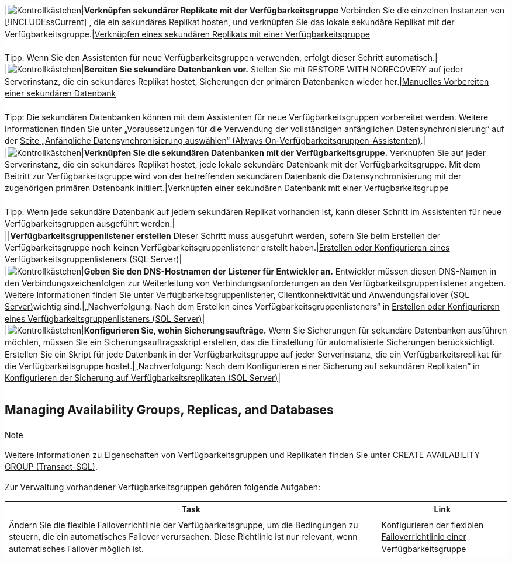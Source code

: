 |![Kontrollkästchen](../../../database-engine/availability-groups/windows/media/checkboxemptycenterxtraspacetopandright.gif "Kontrollkästchen")|**Verknüpfen sekundärer Replikate mit der Verfügbarkeitsgruppe** Verbinden Sie die einzelnen Instanzen von [!INCLUDE[ssCurrent](../../../includes/sscurrent-md.md)] , die ein sekundäres Replikat hosten, und verknüpfen Sie das lokale sekundäre Replikat mit der Verfügbarkeitsgruppe.|[Verknüpfen eines sekundären Replikats mit einer Verfügbarkeitsgruppe](../../../database-engine/availability-groups/windows/join-a-secondary-replica-to-an-availability-group-sql-server.md)<br /><br /> Tipp: Wenn Sie den Assistenten für neue Verfügbarkeitsgruppen verwenden, erfolgt dieser Schritt automatisch.|  
|![Kontrollkästchen](../../../database-engine/availability-groups/windows/media/checkboxemptycenterxtraspacetopandright.gif "Kontrollkästchen")|**Bereiten Sie sekundäre Datenbanken vor.** Stellen Sie mit RESTORE WITH NORECOVERY auf jeder Serverinstanz, die ein sekundäres Replikat hostet, Sicherungen der primären Datenbanken wieder her.|[Manuelles Vorbereiten einer sekundären Datenbank](../../../database-engine/availability-groups/windows/manually-prepare-a-secondary-database-for-an-availability-group-sql-server.md)<br /><br /> Tipp: Die sekundären Datenbanken können mit dem Assistenten für neue Verfügbarkeitsgruppen vorbereitet werden. Weitere Informationen finden Sie unter „Voraussetzungen für die Verwendung der vollständigen anfänglichen Datensynchronisierung“ auf der [Seite „Anfängliche Datensynchronisierung auswählen“ (Always On-Verfügbarkeitsgruppen-Assistenten)](../../../database-engine/availability-groups/windows/select-initial-data-synchronization-page-always-on-availability-group-wizards.md).|  
|![Kontrollkästchen](../../../database-engine/availability-groups/windows/media/checkboxemptycenterxtraspacetopandright.gif "Kontrollkästchen")|**Verknüpfen Sie die sekundären Datenbanken mit der Verfügbarkeitsgruppe.** Verknüpfen Sie auf jeder Serverinstanz, die ein sekundäres Replikat hostet, jede lokale sekundäre Datenbank mit der Verfügbarkeitsgruppe. Mit dem Beitritt zur Verfügbarkeitsgruppe wird von der betreffenden sekundären Datenbank die Datensynchronisierung mit der zugehörigen primären Datenbank initiiert.|[Verknüpfen einer sekundären Datenbank mit einer Verfügbarkeitsgruppe](../../../database-engine/availability-groups/windows/join-a-secondary-database-to-an-availability-group-sql-server.md)<br /><br /> Tipp: Wenn jede sekundäre Datenbank auf jedem sekundären Replikat vorhanden ist, kann dieser Schritt im Assistenten für neue Verfügbarkeitsgruppen ausgeführt werden.|  
||**Verfügbarkeitsgruppenlistener erstellen**  Dieser Schritt muss ausgeführt werden, sofern Sie beim Erstellen der Verfügbarkeitsgruppe noch keinen Verfügbarkeitsgruppenlistener erstellt haben.|[Erstellen oder Konfigurieren eines Verfügbarkeitsgruppenlisteners &#40;SQL Server&#41;](../../../database-engine/availability-groups/windows/create-or-configure-an-availability-group-listener-sql-server.md)|  
|![Kontrollkästchen](../../../database-engine/availability-groups/windows/media/checkboxemptycenterxtraspacetopandright.gif "Kontrollkästchen")|**Geben Sie den DNS-Hostnamen der Listener für Entwickler an.**  Entwickler müssen diesen DNS-Namen in den Verbindungszeichenfolgen zur Weiterleitung von Verbindungsanforderungen an den Verfügbarkeitsgruppenlistener angeben. Weitere Informationen finden Sie unter [Verfügbarkeitsgruppenlistener, Clientkonnektivität und Anwendungsfailover &#40;SQL Server&#41;](../../../database-engine/availability-groups/windows/listeners-client-connectivity-application-failover.md)wichtig sind.|„Nachverfolgung: Nach dem Erstellen eines Verfügbarkeitsgruppenlisteners“ in [Erstellen oder Konfigurieren eines Verfügbarkeitsgruppenlisteners &#40;SQL Server&#41;](../../../database-engine/availability-groups/windows/create-or-configure-an-availability-group-listener-sql-server.md)|  
|![Kontrollkästchen](../../../database-engine/availability-groups/windows/media/checkboxemptycenterxtraspacetopandright.gif "Checkbox")|**Konfigurieren Sie, wohin Sicherungsaufträge.**  Wenn Sie Sicherungen für sekundäre Datenbanken ausführen möchten, müssen Sie ein Sicherungsauftragsskript erstellen, das die Einstellung für automatisierte Sicherungen berücksichtigt. Erstellen Sie ein Skript für jede Datenbank in der Verfügbarkeitsgruppe auf jeder Serverinstanz, die ein Verfügbarkeitsreplikat für die Verfügbarkeitsgruppe hostet.|„Nachverfolgung: Nach dem Konfigurieren einer Sicherung auf sekundären Replikaten“ in [Konfigurieren der Sicherung auf Verfügbarkeitsreplikaten &#40;SQL Server&#41;](../../../database-engine/availability-groups/windows/configure-backup-on-availability-replicas-sql-server.md)|  
  
##  <a name="ManageAGsEtc"></a> Managing Availability Groups, Replicas, and Databases  
  
> [!NOTE]  
>  Weitere Informationen zu Eigenschaften von Verfügbarkeitsgruppen und Replikaten finden Sie unter [CREATE AVAILABILITY GROUP &#40;Transact-SQL&#41;](../../../t-sql/statements/create-availability-group-transact-sql.md).  
  
 Zur Verwaltung vorhandener Verfügbarkeitsgruppen gehören folgende Aufgaben:  
  
|Task|Link|  
|----------|----------|  
|Ändern Sie die [flexible Failoverrichtlinie](../../../database-engine/availability-groups/windows/flexible-automatic-failover-policy-availability-group.md) der Verfügbarkeitsgruppe, um die Bedingungen zu steuern, die ein automatisches Failover verursachen. Diese Richtlinie ist nur relevant, wenn automatisches Failover möglich ist.|[Konfigurieren der flexiblen Failoverrichtlinie einer Verfügbarkeitsgruppe](../../../database-engine/availability-groups/windows/configure-flexible-automatic-failover-policy.md)|  